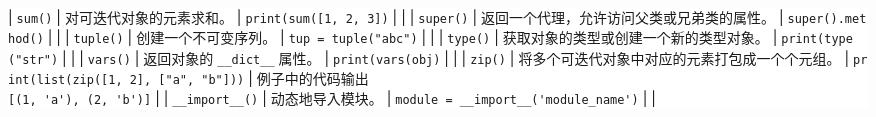 | `sum()` | 对可迭代对象的元素求和。 | `print(sum([1, 2, 3])` |  |
| `super()` | 返回一个代理，允许访问父类或兄弟类的属性。 | `super().method()` |  |
| `tuple()` | 创建一个不可变序列。 | `tup = tuple("abc")` |  |
| `type()` | 获取对象的类型或创建一个新的类型对象。 | `print(type("str")` |  |
| `vars()` | 返回对象的 `__dict__` 属性。 | `print(vars(obj)` |  |
| `zip()` | 将多个可迭代对象中对应的元素打包成一个个元组。 | `print(list(zip([1, 2], ["a", "b"]))` | 例子中的代码输出 <br>`[(1, 'a'), (2, 'b')]` |
| `__import__()` | 动态地导入模块。 | `module = __import__('module_name')` |  |
